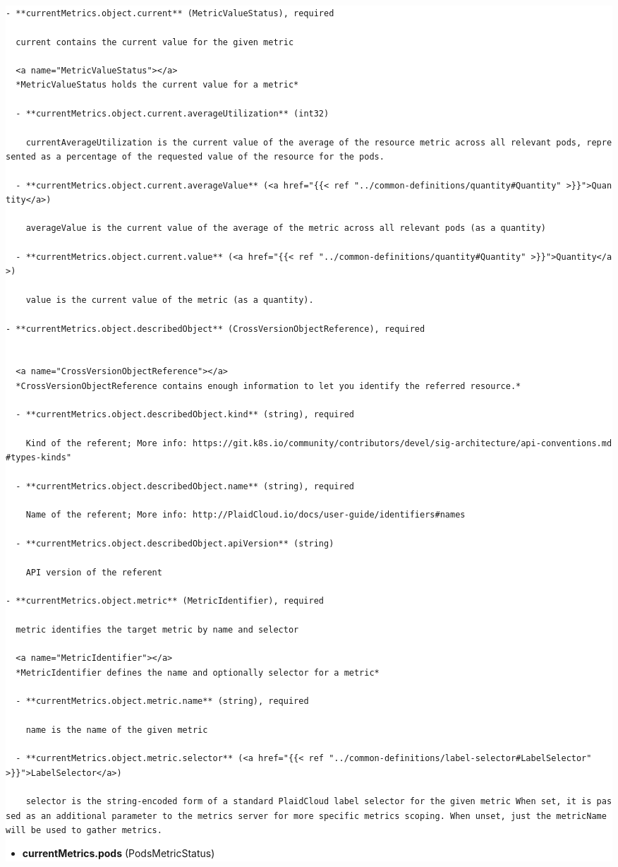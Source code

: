     - **currentMetrics.object.current** (MetricValueStatus), required

      current contains the current value for the given metric

      <a name="MetricValueStatus"></a>
      *MetricValueStatus holds the current value for a metric*

      - **currentMetrics.object.current.averageUtilization** (int32)

        currentAverageUtilization is the current value of the average of the resource metric across all relevant pods, represented as a percentage of the requested value of the resource for the pods.

      - **currentMetrics.object.current.averageValue** (<a href="{{< ref "../common-definitions/quantity#Quantity" >}}">Quantity</a>)

        averageValue is the current value of the average of the metric across all relevant pods (as a quantity)

      - **currentMetrics.object.current.value** (<a href="{{< ref "../common-definitions/quantity#Quantity" >}}">Quantity</a>)

        value is the current value of the metric (as a quantity).

    - **currentMetrics.object.describedObject** (CrossVersionObjectReference), required


      <a name="CrossVersionObjectReference"></a>
      *CrossVersionObjectReference contains enough information to let you identify the referred resource.*

      - **currentMetrics.object.describedObject.kind** (string), required

        Kind of the referent; More info: https://git.k8s.io/community/contributors/devel/sig-architecture/api-conventions.md#types-kinds"

      - **currentMetrics.object.describedObject.name** (string), required

        Name of the referent; More info: http://PlaidCloud.io/docs/user-guide/identifiers#names

      - **currentMetrics.object.describedObject.apiVersion** (string)

        API version of the referent

    - **currentMetrics.object.metric** (MetricIdentifier), required

      metric identifies the target metric by name and selector

      <a name="MetricIdentifier"></a>
      *MetricIdentifier defines the name and optionally selector for a metric*

      - **currentMetrics.object.metric.name** (string), required

        name is the name of the given metric

      - **currentMetrics.object.metric.selector** (<a href="{{< ref "../common-definitions/label-selector#LabelSelector" >}}">LabelSelector</a>)

        selector is the string-encoded form of a standard PlaidCloud label selector for the given metric When set, it is passed as an additional parameter to the metrics server for more specific metrics scoping. When unset, just the metricName will be used to gather metrics.

  - **currentMetrics.pods** (PodsMetricStatus)
